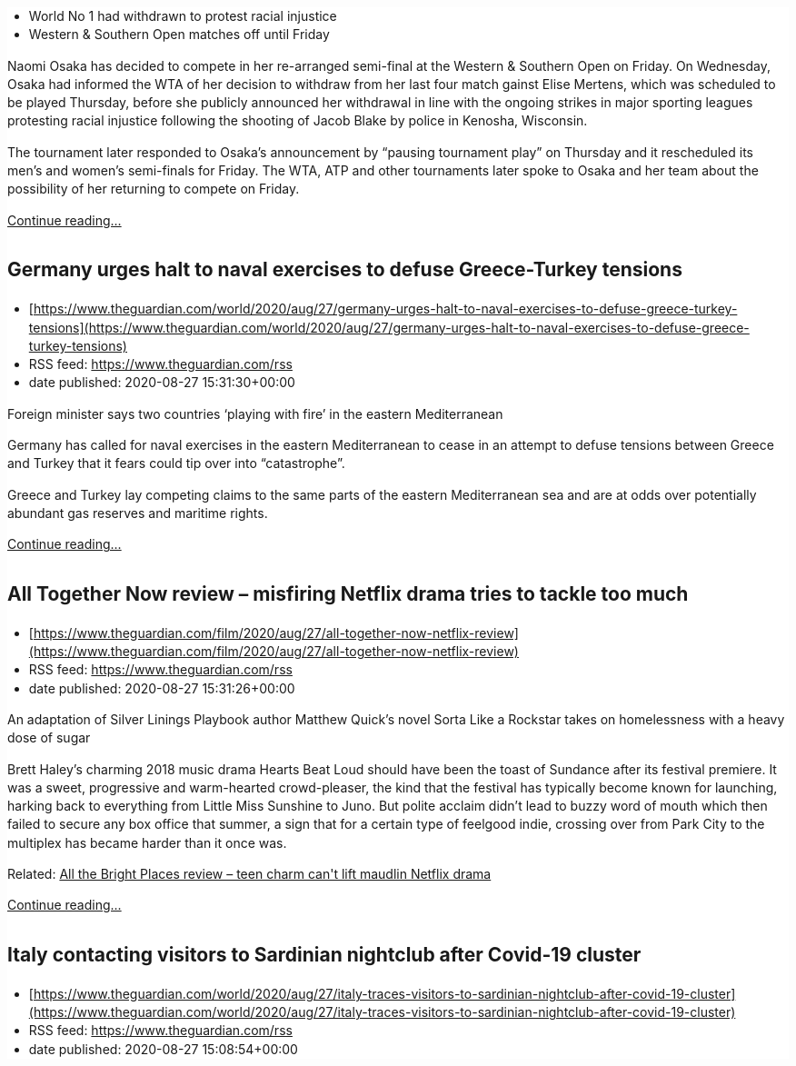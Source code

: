 <ul><li>World No 1 had withdrawn to protest racial injustice</li><li>Western &amp; Southern Open matches off until Friday</li></ul><p>Naomi Osaka has decided to compete in her re-arranged semi-final at the Western &amp; Southern Open on Friday. On Wednesday, Osaka had informed the WTA of her decision to withdraw from her last four match gainst Elise Mertens, which was scheduled to be played Thursday, before she publicly announced her withdrawal in line with the ongoing strikes in major sporting leagues protesting racial injustice following the shooting of Jacob Blake by police in Kenosha, Wisconsin.</p><p>The tournament later responded to Osaka’s announcement by “pausing tournament play” on Thursday and it rescheduled its men’s and women’s semi-finals for Friday. The WTA, ATP and other tournaments later spoke to Osaka and her team about the possibility of her returning to compete on Friday. </p> <a href="https://www.theguardian.com/sport/2020/aug/27/naomi-osaka-opts-to-compete-in-western-southern-open-semi-final-tennis">Continue reading...</a>

## Germany urges halt to naval exercises to defuse Greece-Turkey tensions
 - [https://www.theguardian.com/world/2020/aug/27/germany-urges-halt-to-naval-exercises-to-defuse-greece-turkey-tensions](https://www.theguardian.com/world/2020/aug/27/germany-urges-halt-to-naval-exercises-to-defuse-greece-turkey-tensions)
 - RSS feed: https://www.theguardian.com/rss
 - date published: 2020-08-27 15:31:30+00:00

<p>Foreign minister says two countries ‘playing with fire’ in the eastern Mediterranean</p><p>Germany has called for naval exercises in the eastern Mediterranean to cease in an attempt to defuse tensions between Greece and Turkey that it fears could tip over into “catastrophe”.</p><p>Greece and Turkey lay competing claims to the same parts of the eastern Mediterranean sea and are at odds over potentially abundant gas reserves and maritime rights.</p> <a href="https://www.theguardian.com/world/2020/aug/27/germany-urges-halt-to-naval-exercises-to-defuse-greece-turkey-tensions">Continue reading...</a>

## All Together Now review – misfiring Netflix drama tries to tackle too much
 - [https://www.theguardian.com/film/2020/aug/27/all-together-now-netflix-review](https://www.theguardian.com/film/2020/aug/27/all-together-now-netflix-review)
 - RSS feed: https://www.theguardian.com/rss
 - date published: 2020-08-27 15:31:26+00:00

<p>An adaptation of Silver Linings Playbook author Matthew Quick’s novel Sorta Like a Rockstar takes on homelessness with a heavy dose of sugar</p><p>Brett Haley’s charming 2018 music drama Hearts Beat Loud should have been the toast of Sundance after its festival premiere. It was a sweet, progressive and warm-hearted crowd-pleaser, the kind that the festival has typically become known for launching, harking back to everything from Little Miss Sunshine to Juno. But polite acclaim didn’t lead to buzzy word of mouth which then failed to secure any box office that summer, a sign that for a certain type of feelgood indie, crossing over from Park City to the multiplex has became harder than it once was.</p><p> <span>Related: </span><a href="https://www.theguardian.com/film/2020/feb/28/all-the-bright-places-review-netflix">All the Bright Places review – teen charm can't lift maudlin Netflix drama</a> </p> <a href="https://www.theguardian.com/film/2020/aug/27/all-together-now-netflix-review">Continue reading...</a>

## Italy contacting visitors to Sardinian nightclub after Covid-19 cluster
 - [https://www.theguardian.com/world/2020/aug/27/italy-traces-visitors-to-sardinian-nightclub-after-covid-19-cluster](https://www.theguardian.com/world/2020/aug/27/italy-traces-visitors-to-sardinian-nightclub-after-covid-19-cluster)
 - RSS feed: https://www.theguardian.com/rss
 - date published: 2020-08-27 15:08:54+00:00

